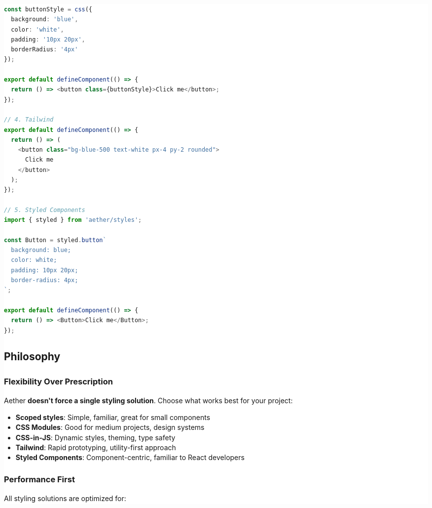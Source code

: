 ```typescript
const buttonStyle = css({
  background: 'blue',
  color: 'white',
  padding: '10px 20px',
  borderRadius: '4px'
});

export default defineComponent(() => {
  return () => <button class={buttonStyle}>Click me</button>;
});

// 4. Tailwind
export default defineComponent(() => {
  return () => (
    <button class="bg-blue-500 text-white px-4 py-2 rounded">
      Click me
    </button>
  );
});

// 5. Styled Components
import { styled } from 'aether/styles';

const Button = styled.button`
  background: blue;
  color: white;
  padding: 10px 20px;
  border-radius: 4px;
`;

export default defineComponent(() => {
  return () => <Button>Click me</Button>;
});
```

## Philosophy

### Flexibility Over Prescription

Aether **doesn't force a single styling solution**. Choose what works best for your project:

- **Scoped styles**: Simple, familiar, great for small components
- **CSS Modules**: Good for medium projects, design systems
- **CSS-in-JS**: Dynamic styles, theming, type safety
- **Tailwind**: Rapid prototyping, utility-first approach
- **Styled Components**: Component-centric, familiar to React developers

### Performance First

All styling solutions are optimized for:
